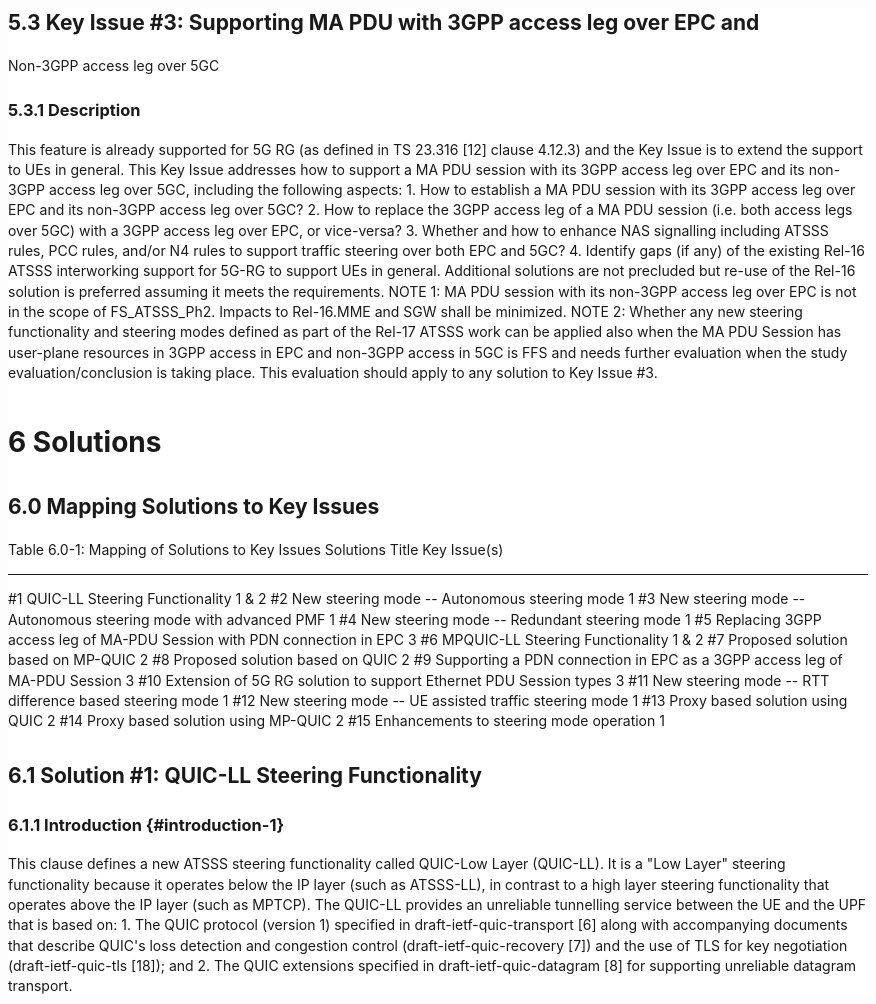 ## 5.3 Key Issue #3: Supporting MA PDU with 3GPP access leg over EPC and
Non-3GPP access leg over 5GC
### 5.3.1 Description
This feature is already supported for 5G RG (as defined in TS 23.316 [12]
clause 4.12.3) and the Key Issue is to extend the support to UEs in general.
This Key Issue addresses how to support a MA PDU session with its 3GPP access
leg over EPC and its non-3GPP access leg over 5GC, including the following
aspects:
1\. How to establish a MA PDU session with its 3GPP access leg over EPC and
its non-3GPP access leg over 5GC?
2\. How to replace the 3GPP access leg of a MA PDU session (i.e. both access
legs over 5GC) with a 3GPP access leg over EPC, or vice-versa?
3\. Whether and how to enhance NAS signalling including ATSSS rules, PCC
rules, and/or N4 rules to support traffic steering over both EPC and 5GC?
4\. Identify gaps (if any) of the existing Rel-16 ATSSS interworking support
for 5G-RG to support UEs in general. Additional solutions are not precluded
but re-use of the Rel-16 solution is preferred assuming it meets the
requirements.
NOTE 1: MA PDU session with its non-3GPP access leg over EPC is not in the
scope of FS_ATSSS_Ph2.
Impacts to Rel-16.MME and SGW shall be minimized.
NOTE 2: Whether any new steering functionality and steering modes defined as
part of the Rel-17 ATSSS work can be applied also when the MA PDU Session has
user-plane resources in 3GPP access in EPC and non-3GPP access in 5GC is FFS
and needs further evaluation when the study evaluation/conclusion is taking
place. This evaluation should apply to any solution to Key Issue #3.
# 6 Solutions
## 6.0 Mapping Solutions to Key Issues
Table 6.0-1: Mapping of Solutions to Key Issues
Solutions Title Key Issue(s)
* * *
#1 QUIC-LL Steering Functionality 1 & 2 #2 New steering mode -- Autonomous
steering mode 1 #3 New steering mode -- Autonomous steering mode with advanced
PMF 1 #4 New steering mode -- Redundant steering mode 1 #5 Replacing 3GPP
access leg of MA-PDU Session with PDN connection in EPC 3 #6 MPQUIC-LL
Steering Functionality 1 & 2 #7 Proposed solution based on MP-QUIC 2 #8
Proposed solution based on QUIC 2 #9 Supporting a PDN connection in EPC as a
3GPP access leg of MA-PDU Session 3 #10 Extension of 5G RG solution to support
Ethernet PDU Session types 3 #11 New steering mode -- RTT difference based
steering mode 1 #12 New steering mode -- UE assisted traffic steering mode 1
#13 Proxy based solution using QUIC 2 #14 Proxy based solution using MP-QUIC 2
#15 Enhancements to steering mode operation 1
## 6.1 Solution #1: QUIC-LL Steering Functionality
### 6.1.1 Introduction {#introduction-1}
This clause defines a new ATSSS steering functionality called QUIC-Low Layer
(QUIC-LL). It is a \"Low Layer\" steering functionality because it operates
below the IP layer (such as ATSSS-LL), in contrast to a high layer steering
functionality that operates above the IP layer (such as MPTCP).
The QUIC-LL provides an unreliable tunnelling service between the UE and the
UPF that is based on:
1\. The QUIC protocol (version 1) specified in draft-ietf-quic-transport [6]
along with accompanying documents that describe QUIC\'s loss detection and
congestion control (draft-ietf-quic-recovery [7]) and the use of TLS for key
negotiation (draft-ietf-quic-tls [18]); and
2\. The QUIC extensions specified in draft-ietf-quic-datagram [8] for
supporting unreliable datagram transport.